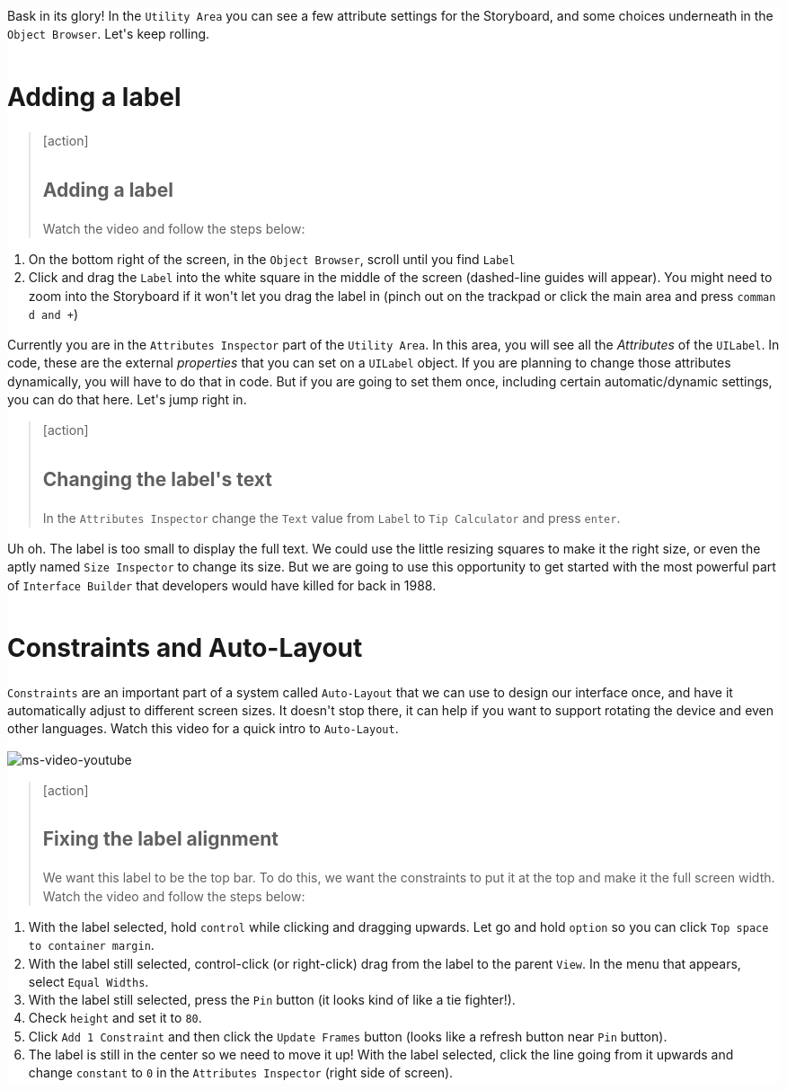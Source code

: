 Bask in its glory! In the `Utility Area` you can see a few attribute settings for the Storyboard, and some choices underneath in the `Object Browser`. Let's keep rolling.

# Adding a label

>[action]
> ## Adding a label
> Watch the video and follow the steps below:
>
1. On the bottom right of the screen, in the `Object Browser`, scroll until you find `Label`
1. Click and drag the `Label` into the white square in the middle of the screen (dashed-line guides will appear). You might need to zoom into the Storyboard if it won't let you drag the label in (pinch out on the trackpad or click the main area and press `command and +`)
>
![ms-video](https://s3.amazonaws.com/mgwu-misc/TipCalculator-Swift3/01_drag_label.mp4)

Currently you are in the `Attributes Inspector` part of the `Utility Area`. In this area, you will see all the _Attributes_ of the `UILabel`. In code, these are the external _properties_ that you can set on a `UILabel` object. If you are planning to change those attributes dynamically, you will have to do that in code. But if you are going to set them once, including certain automatic/dynamic settings, you can do that here. Let's jump right in.

>[action]
> ## Changing the label's text
>
> In the `Attributes Inspector` change the `Text` value from `Label` to `Tip Calculator` and press `enter`.
>
![ms-video](https://s3.amazonaws.com/mgwu-misc/TipCalculator-Swift3/02_change_label.mp4)

Uh oh. The label is too small to display the full text. We could use the little resizing squares to make it the right size, or even the aptly named `Size Inspector` to change its size. But we are going to use this opportunity to get started with the most powerful part of `Interface Builder` that developers would have killed for back in 1988.

# Constraints and Auto-Layout

`Constraints` are an important part of a system called `Auto-Layout` that we can use to design our interface once, and have it automatically adjust to different screen sizes. It doesn't stop there, it can help if you want to support rotating the device and even other languages. Watch this video for a quick intro to `Auto-Layout`.

![ms-video-youtube](https://www.youtube.com/watch?v=MEhDeQurPqg)

>[action]
> ## Fixing the label alignment
> We want this label to be the top bar. To do this, we want the constraints to put it at the top and make it the full screen width. Watch the video and follow the steps below:
>
1. With the label selected, hold `control` while clicking and dragging upwards. Let go and hold `option` so you can click `Top space to container margin`.
1. With the label still selected, control-click (or right-click) drag from the label to the parent `View`. In the menu that appears, select `Equal Widths`.  
1. With the label still selected, press the `Pin` button (it looks kind of like a tie fighter!).
1. Check `height` and set it to `80`.
1. Click `Add 1 Constraint` and then click the `Update Frames` button (looks like a refresh button near `Pin` button).
1. The label is still in the center so we need to move it up! With the label selected, click the line going from it upwards and change `constant` to `0` in the  `Attributes Inspector`  (right side of screen).
>
![ms-video](https://s3.amazonaws.com/mgwu-misc/TipCalculator-Swift3/03_top_label_constraint.mp4)